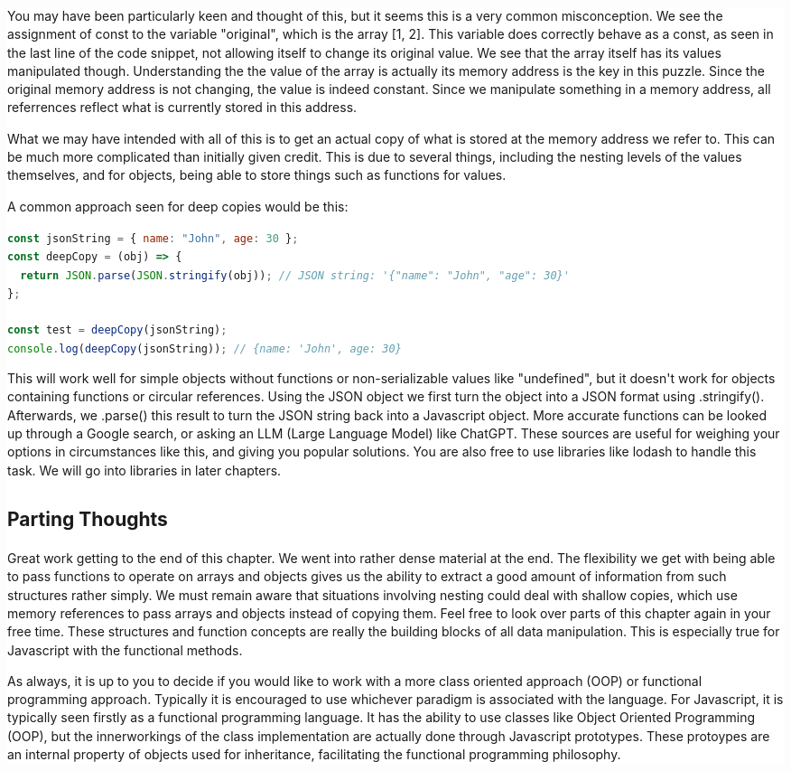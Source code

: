 You may have been particularly keen and thought of this, but it seems this is a very common
misconception. We see the assignment of const to the variable "original", which is the array
[1, 2]. This variable does correctly behave as a const, as seen in the last line of the code
snippet, not allowing itself to change its original value. We see that the array itself has its
values manipulated though. Understanding the the value of the array is actually its memory
address is the key in this puzzle. Since the original memory address is not changing, the value
is indeed constant. Since we manipulate something in a memory address, all referrences reflect
what is currently stored in this address.

What we may have intended with all of this is to get an actual copy of what is stored at the memory
address we refer to. This can be much more complicated than initially given credit. This is due to several
things, including the nesting levels of the values themselves, and for objects, being able to store things
such as functions for values.

A common approach seen for deep copies would be this:

```js
const jsonString = { name: "John", age: 30 };
const deepCopy = (obj) => {
  return JSON.parse(JSON.stringify(obj)); // JSON string: '{"name": "John", "age": 30}'
};

const test = deepCopy(jsonString);
console.log(deepCopy(jsonString)); // {name: 'John', age: 30}
```

This will work well for simple objects without functions or non-serializable values like "undefined", but
it doesn't work for objects containing functions or circular references. Using the JSON object we
first turn the object into a JSON format using .stringify(). Afterwards, we .parse() this result
to turn the JSON string back into a Javascript object. More accurate functions can be looked up
through a Google search, or asking an LLM (Large Language Model) like ChatGPT. These sources are
useful for weighing your options in circumstances like this, and giving you popular solutions. You
are also free to use libraries like lodash to handle this task. We will go into libraries in later
chapters.

## Parting Thoughts

Great work getting to the end of this chapter. We went into rather dense material at the end. The
flexibility we get with being able to pass functions to operate on arrays and objects gives us the
ability to extract a good amount of information from such structures rather simply. We must remain
aware that situations involving nesting could deal with shallow copies, which use memory
references to pass arrays and objects instead of copying them. Feel free to look over parts of this
chapter again in your free time. These structures and function concepts are really the building
blocks of all data manipulation. This is especially true for Javascript with the functional methods.

As always, it is up to you to decide if you would like to work with a more class oriented approach
(OOP) or functional programming approach. Typically it is encouraged to use whichever paradigm is
associated with the language. For Javascript, it is typically seen firstly as a functional programming
language. It has the ability to use classes like Object Oriented Programming (OOP), but the innerworkings
of the class implementation are actually done through Javascript prototypes. These protoypes are an
internal property of objects used for inheritance, facilitating the functional programming philosophy.
